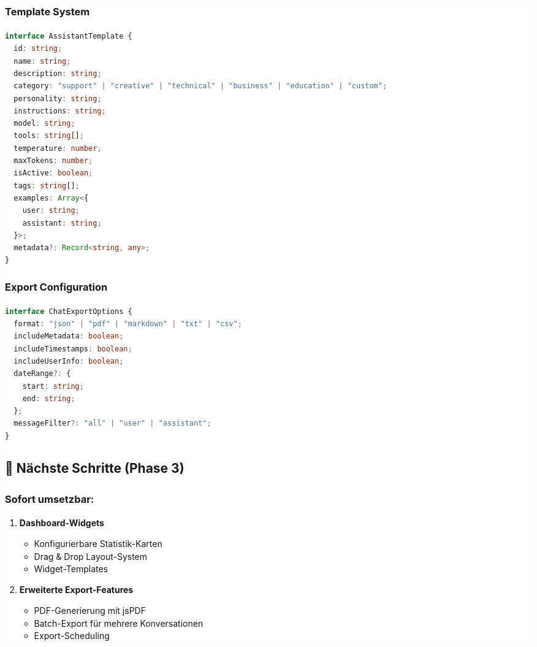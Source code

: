 ### **Template System**
```typescript
interface AssistantTemplate {
  id: string;
  name: string;
  description: string;
  category: "support" | "creative" | "technical" | "business" | "education" | "custom";
  personality: string;
  instructions: string;
  model: string;
  tools: string[];
  temperature: number;
  maxTokens: number;
  isActive: boolean;
  tags: string[];
  examples: Array<{
    user: string;
    assistant: string;
  }>;
  metadata?: Record<string, any>;
}
```

### **Export Configuration**
```typescript
interface ChatExportOptions {
  format: "json" | "pdf" | "markdown" | "txt" | "csv";
  includeMetadata: boolean;
  includeTimestamps: boolean;
  includeUserInfo: boolean;
  dateRange?: {
    start: string;
    end: string;
  };
  messageFilter?: "all" | "user" | "assistant";
}
```

## 🚀 **Nächste Schritte (Phase 3)**

### **Sofort umsetzbar:**
1. **Dashboard-Widgets**
   - Konfigurierbare Statistik-Karten
   - Drag & Drop Layout-System
   - Widget-Templates

2. **Erweiterte Export-Features**
   - PDF-Generierung mit jsPDF
   - Batch-Export für mehrere Konversationen
   - Export-Scheduling
